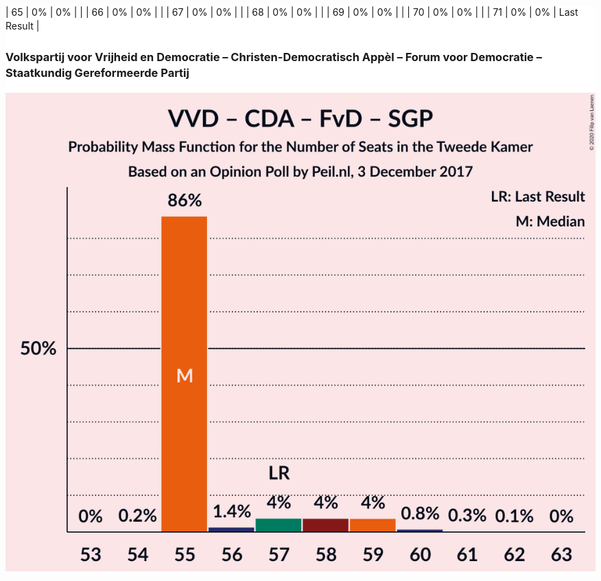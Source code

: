 | 65 | 0% | 0% |  |
| 66 | 0% | 0% |  |
| 67 | 0% | 0% |  |
| 68 | 0% | 0% |  |
| 69 | 0% | 0% |  |
| 70 | 0% | 0% |  |
| 71 | 0% | 0% | Last Result |

### Volkspartij voor Vrijheid en Democratie – Christen-Democratisch Appèl – Forum voor Democratie – Staatkundig Gereformeerde Partij

![Graph with seats probability mass function not yet produced](2017-12-03-Peilnl-coalitions-seats-pmf-vvd–cda–fvd–sgp.png "Seats Probability Mass Function")
